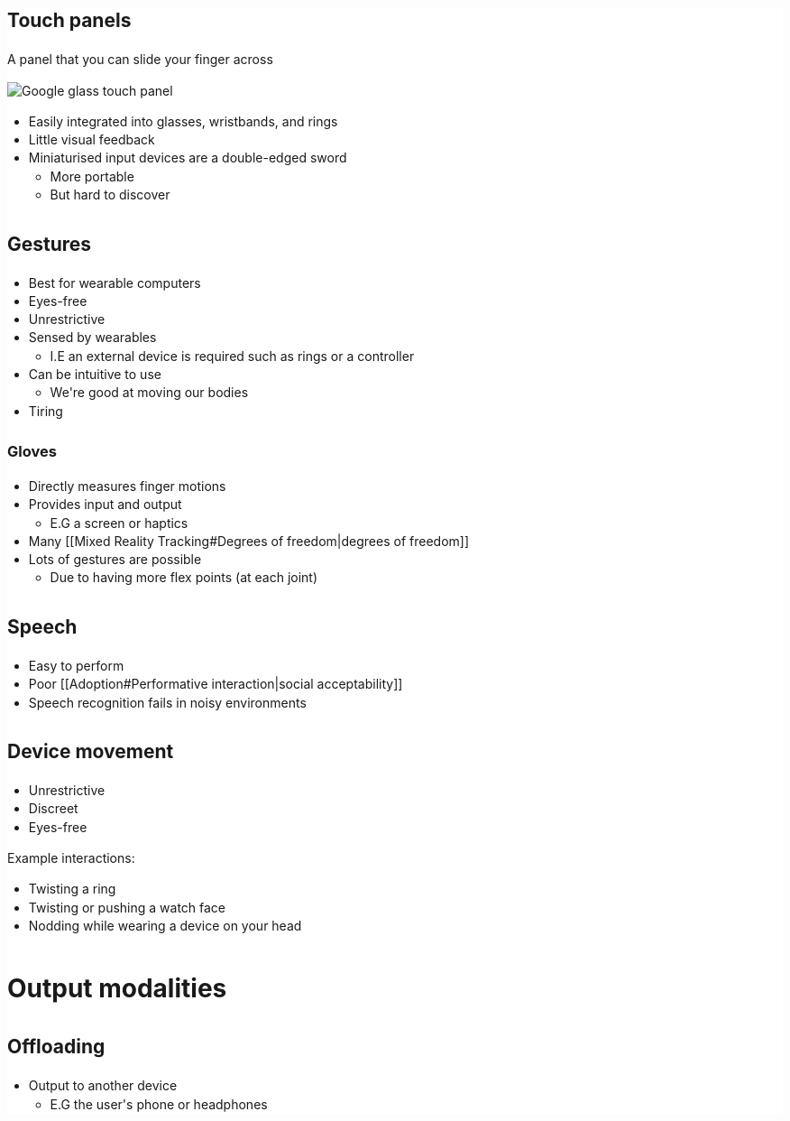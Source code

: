 ## Touch panels
A panel that you can slide your finger across

![Google glass touch panel](https://lh3.googleusercontent.com/proxy/OfW7QBg5SiZhEm2TYD8cYow2gk6BEIwagJ83sb8Vbhg0YX39NBaQhPkexW-soKCsoNjQzcmeoCM3ELIrrp2t-PKA7Oo8yriMGGVee9d6qQnDjz5GGCojdknsXcB1uB3paWGb269o4e1MnNi_gQ)

- Easily integrated into glasses, wristbands, and rings
- Little visual feedback
- Miniaturised input devices are a double-edged sword
	- More portable
	- But hard to discover

## Gestures
- Best for wearable computers
- Eyes-free
- Unrestrictive
- Sensed by wearables
	- I.E an external device is required such as rings or a controller
- Can be intuitive to use
	- We're good at moving our bodies
- Tiring

### Gloves
- Directly measures finger motions
- Provides input and output
	- E.G a screen or haptics
- Many [[Mixed Reality Tracking#Degrees of freedom|degrees of freedom]]
- Lots of gestures are possible
	- Due to having more flex points (at each joint)

## Speech
- Easy to perform
- Poor [[Adoption#Performative interaction|social acceptability]]
- Speech recognition fails in noisy environments

## Device movement
- Unrestrictive
- Discreet
- Eyes-free

Example interactions:
- Twisting a ring
- Twisting or pushing a watch face
- Nodding while wearing a device on your head

# Output modalities
## Offloading
- Output to another device
	- E.G the user's phone or headphones

